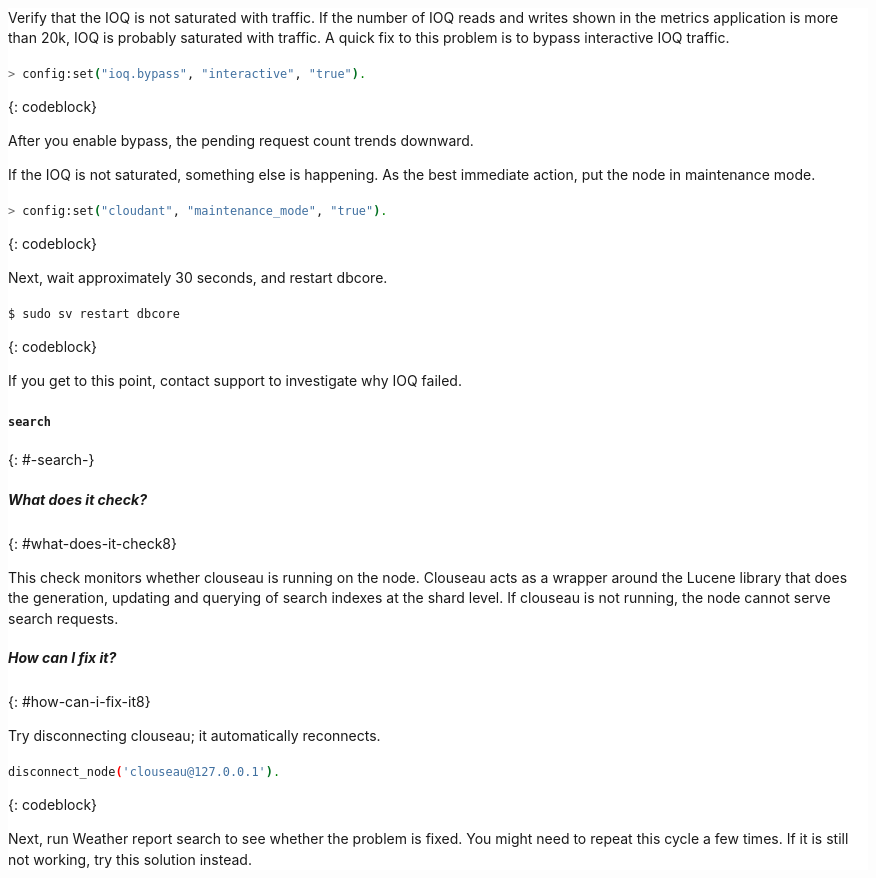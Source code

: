 Verify that the IOQ is not saturated with traffic. If
the number of IOQ reads and writes shown in the metrics
application is more than 20k, IOQ is probably saturated
with traffic. A quick fix to this problem is to bypass
interactive IOQ traffic.

``` sh
> config:set("ioq.bypass", "interactive", "true").
```
{: codeblock}

After you enable bypass, the pending request count trends downward.

If the IOQ is not saturated, something else is
happening. As the best immediate action, put the node in
maintenance mode.

``` sh
> config:set("cloudant", "maintenance_mode", "true").
```
{: codeblock}

Next, wait approximately 30 seconds, and restart dbcore.

``` sh
$ sudo sv restart dbcore
```
{: codeblock}

If you get to this point, contact support to investigate
why IOQ failed.

#### `search`
{: #-search-}

##### What does it check?
{: #what-does-it-check8}

This check monitors whether clouseau is running on the
node. Clouseau acts as a wrapper around the Lucene
library that does the generation, updating and querying
of search indexes at the shard level. If clouseau is not
running, the node cannot serve search requests.

##### How can I fix it?
{: #how-can-i-fix-it8}

Try disconnecting clouseau; it automatically reconnects.

``` sh
disconnect_node('clouseau@127.0.0.1').
```
{: codeblock}

Next, run Weather report search to see whether the
problem is fixed. You might need to repeat this cycle a
few times. If it is still not working, try this solution
instead.
